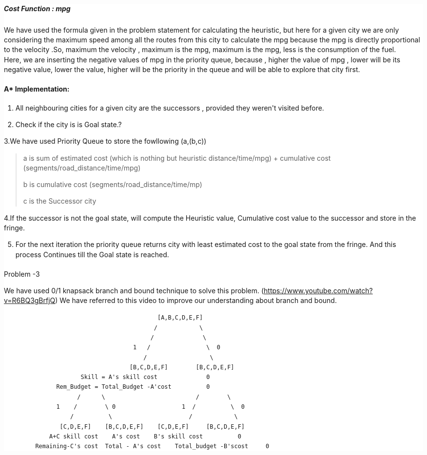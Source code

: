  ##### Cost Function : mpg 
 We have used the formula given in the problem statement for calculating the heuristic, but here for a given city we are only considering the maximum speed among all the routes from this city to calculate the mpg because the mpg is directly proportional to the velocity .So, maximum the velocity , maximum is the mpg, maximum is the mpg, less is the consumption of the fuel.</br>
    Here, we are inserting the negative values of mpg in the priority queue, because , higher the value of mpg , lower will be its negative value, lower the value, higher will be the priority in the queue and will be able to explore that city first.
    


#### A* Implementation:

1. All neighbouring cities for a given city are the successors , provided they weren't visited before. 

2. Check if the city is is Goal state.?

3.We have used  Priority Queue to store the fowllowing (a,(b,c))

   > a is sum of  estimated cost (which is nothing but heuristic distance/time/mpg) + cumulative cost (segments/road_distance/time/mpg)
   >
   > b is cumulative cost (segments/road_distance/time/mp)
   >
   > c is the Successor city

4.If the successor is not the goal state, will compute the Heuristic value, Cumulative cost value to the successor and store in the fringe.

5. For the next iteration the priority queue returns city with least estimated cost to the goal state from the fringe. And this process Continues till the Goal state is reached.

   ####   

Problem -3 
 
We have used 0/1 knapsack branch and bound technique to solve this problem.
(https://www.youtube.com/watch?v=R6BQ3gBrfjQ)
We have referred to this video to improve our understanding about branch and bound.


                                                [A,B,C,D,E,F]
                                               /            \
                                              /              \
                                         1   /                \  0
                                            /                  \
                                        [B,C,D,E,F]        [B,C,D,E,F] 
                          Skill = A's skill cost              0
                   Rem_Budget = Total_Budget -A'cost          0
                         /      \                          /        \ 
                   1    /        \ 0                   1  /          \  0
                       /          \                      /            \
                    [C,D,E,F]    [B,C,D,E,F]    [C,D,E,F]     [B,C,D,E,F]
                 A+C skill cost    A's cost    B's skill cost          0
             Remaining-C's cost  Total - A's cost    Total_budget -B'scost     0
 